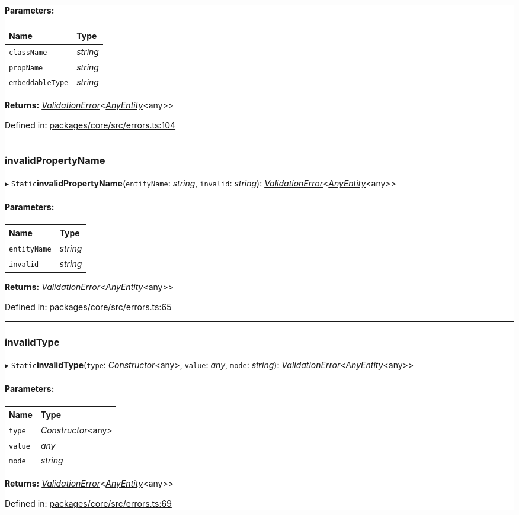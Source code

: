 #### Parameters:

Name | Type |
:------ | :------ |
`className` | *string* |
`propName` | *string* |
`embeddableType` | *string* |

**Returns:** [*ValidationError*](core.validationerror.md)<[*AnyEntity*](../modules/core.md#anyentity)<any\>\>

Defined in: [packages/core/src/errors.ts:104](https://github.com/mikro-orm/mikro-orm/blob/bcf1a0899b/packages/core/src/errors.ts#L104)

___

### invalidPropertyName

▸ `Static`**invalidPropertyName**(`entityName`: *string*, `invalid`: *string*): [*ValidationError*](core.validationerror.md)<[*AnyEntity*](../modules/core.md#anyentity)<any\>\>

#### Parameters:

Name | Type |
:------ | :------ |
`entityName` | *string* |
`invalid` | *string* |

**Returns:** [*ValidationError*](core.validationerror.md)<[*AnyEntity*](../modules/core.md#anyentity)<any\>\>

Defined in: [packages/core/src/errors.ts:65](https://github.com/mikro-orm/mikro-orm/blob/bcf1a0899b/packages/core/src/errors.ts#L65)

___

### invalidType

▸ `Static`**invalidType**(`type`: [*Constructor*](../modules/core.md#constructor)<any\>, `value`: *any*, `mode`: *string*): [*ValidationError*](core.validationerror.md)<[*AnyEntity*](../modules/core.md#anyentity)<any\>\>

#### Parameters:

Name | Type |
:------ | :------ |
`type` | [*Constructor*](../modules/core.md#constructor)<any\> |
`value` | *any* |
`mode` | *string* |

**Returns:** [*ValidationError*](core.validationerror.md)<[*AnyEntity*](../modules/core.md#anyentity)<any\>\>

Defined in: [packages/core/src/errors.ts:69](https://github.com/mikro-orm/mikro-orm/blob/bcf1a0899b/packages/core/src/errors.ts#L69)
